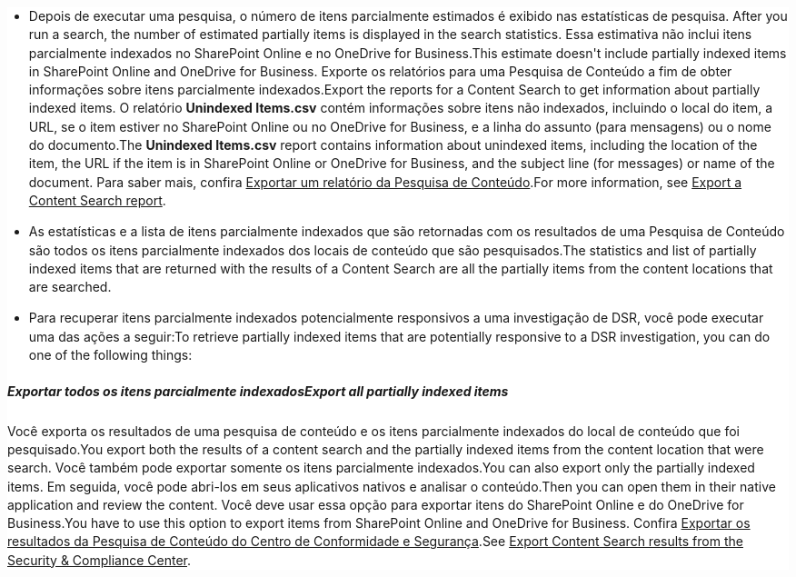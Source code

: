 - <span data-ttu-id="4fd70-365">Depois de executar uma pesquisa, o número de itens parcialmente estimados é exibido nas estatísticas de pesquisa. </span><span class="sxs-lookup"><span data-stu-id="4fd70-365">After you run a search, the number of estimated partially items is displayed in the search statistics.</span></span> <span data-ttu-id="4fd70-366">Essa estimativa não inclui itens parcialmente indexados no SharePoint Online e no OneDrive for Business.</span><span class="sxs-lookup"><span data-stu-id="4fd70-366">This estimate doesn't include partially indexed items in SharePoint Online and OneDrive for Business.</span></span> <span data-ttu-id="4fd70-367">Exporte os relatórios para uma Pesquisa de Conteúdo a fim de obter informações sobre itens parcialmente indexados.</span><span class="sxs-lookup"><span data-stu-id="4fd70-367">Export the reports for a Content Search to get information about partially indexed items.</span></span> <span data-ttu-id="4fd70-368">O relatório **Unindexed Items.csv** contém informações sobre itens não indexados, incluindo o local do item, a URL, se o item estiver no SharePoint Online ou no OneDrive for Business, e a linha do assunto (para mensagens) ou o nome do documento.</span><span class="sxs-lookup"><span data-stu-id="4fd70-368">The **Unindexed Items.csv** report contains information about unindexed items, including the location of the item, the URL if the item is in SharePoint Online or OneDrive for Business, and the subject line (for messages) or name of the document.</span></span> <span data-ttu-id="4fd70-369">Para saber mais, confira [Exportar um relatório da Pesquisa de Conteúdo](https://docs.microsoft.com/microsoft-365/compliance/export-a-content-search-report).</span><span class="sxs-lookup"><span data-stu-id="4fd70-369">For more information, see [Export a Content Search report](https://docs.microsoft.com/microsoft-365/compliance/export-a-content-search-report).</span></span>

- <span data-ttu-id="4fd70-370">As estatísticas e a lista de itens parcialmente indexados que são retornadas com os resultados de uma Pesquisa de Conteúdo são todos os itens parcialmente indexados dos locais de conteúdo que são pesquisados.</span><span class="sxs-lookup"><span data-stu-id="4fd70-370">The statistics and list of partially indexed items that are returned with the results of a Content Search are all the partially items from the content locations that are searched.</span></span>

- <span data-ttu-id="4fd70-371">Para recuperar itens parcialmente indexados potencialmente responsivos a uma investigação de DSR, você pode executar uma das ações a seguir:</span><span class="sxs-lookup"><span data-stu-id="4fd70-371">To retrieve partially indexed items that are potentially responsive to a DSR investigation, you can do one of the following things:</span></span>

##### <a name="export-all-partially-indexed-items"></a><span data-ttu-id="4fd70-372">Exportar todos os itens parcialmente indexados</span><span class="sxs-lookup"><span data-stu-id="4fd70-372">Export all partially indexed items</span></span>

<span data-ttu-id="4fd70-373">Você exporta os resultados de uma pesquisa de conteúdo e os itens parcialmente indexados do local de conteúdo que foi pesquisado.</span><span class="sxs-lookup"><span data-stu-id="4fd70-373">You export both the results of a content search and the partially indexed items from the content location that were search.</span></span> <span data-ttu-id="4fd70-374">Você também pode exportar somente os itens parcialmente indexados.</span><span class="sxs-lookup"><span data-stu-id="4fd70-374">You can also export only the partially indexed items.</span></span> <span data-ttu-id="4fd70-375">Em seguida, você pode abri-los em seus aplicativos nativos e analisar o conteúdo.</span><span class="sxs-lookup"><span data-stu-id="4fd70-375">Then you can open them in their native application and review the content.</span></span> <span data-ttu-id="4fd70-376">Você deve usar essa opção para exportar itens do SharePoint Online e do OneDrive for Business.</span><span class="sxs-lookup"><span data-stu-id="4fd70-376">You have to use this option to export items from SharePoint Online and OneDrive for Business.</span></span> <span data-ttu-id="4fd70-377">Confira [Exportar os resultados da Pesquisa de Conteúdo do Centro de Conformidade e Segurança](https://docs.microsoft.com/microsoft-365/compliance/export-search-results).</span><span class="sxs-lookup"><span data-stu-id="4fd70-377">See [Export Content Search results from the Security & Compliance Center](https://docs.microsoft.com/microsoft-365/compliance/export-search-results).</span></span>
